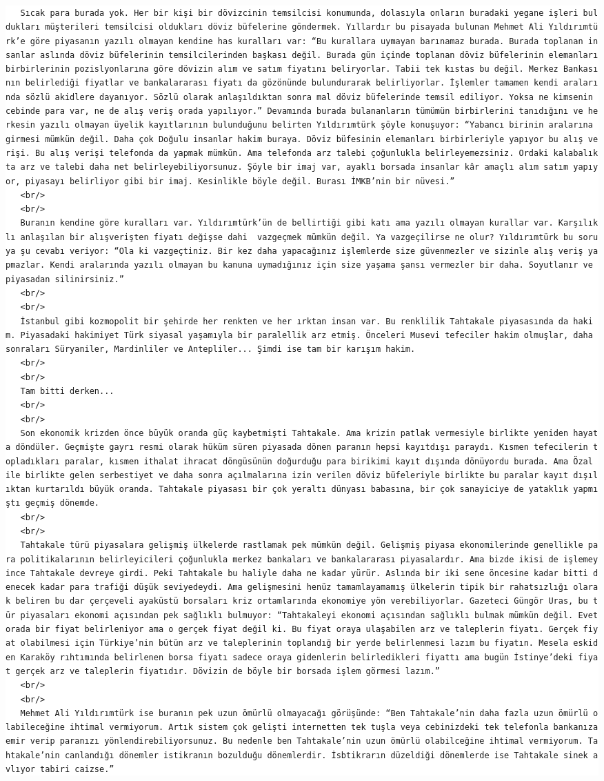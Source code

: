        Sıcak para burada yok. Her bir kişi bir dövizcinin temsilcisi konumunda, dolasıyla onların buradaki yegane işleri buldukları müşterileri temsilcisi oldukları döviz büfelerine göndermek. Yıllardır bu pisayada bulunan Mehmet Ali Yıldırımtürk’e göre piyasanın yazılı olmayan kendine has kuralları var: “Bu kurallara uymayan barınamaz burada. Burada toplanan insanlar aslında döviz büfelerinin temsilcilerinden başkası değil. Burada gün içinde toplanan döviz büfelerinin elemanları birbirlerinin pozislyonlarına göre dövizin alım ve satım fiyatını beliryorlar. Tabii tek kıstas bu değil. Merkez Bankasının belirlediği fiyatlar ve bankalararası fiyatı da gözönünde bulundurarak belirliyorlar. İşlemler tamamen kendi aralarında sözlü akidlere dayanıyor. Sözlü olarak anlaşıldıktan sonra mal döviz büfelerinde temsil ediliyor. Yoksa ne kimsenin cebinde para var, ne de alış veriş orada yapılıyor.” Devamında burada bulananların tümümün birbirlerini tanıdığını ve herkesin yazılı olmayan üyelik kayıtlarının bulunduğunu belirten Yıldırımtürk şöyle konuşuyor: “Yabancı birinin aralarına girmesi mümkün değil. Daha çok Doğulu insanlar hakim buraya. Döviz büfesinin elemanları birbirleriyle yapıyor bu alış verişi. Bu alış verişi telefonda da yapmak mümkün. Ama telefonda arz talebi çoğunlukla belirleyemezsiniz. Ordaki kalabalıkta arz ve talebi daha net belirleyebiliyorsunuz. Şöyle bir imaj var, ayaklı borsada insanlar kâr amaçlı alım satım yapıyor, piyasayı belirliyor gibi bir imaj. Kesinlikle böyle değil. Burası İMKB’nin bir nüvesi.”
       <br/>
       <br/>
       Buranın kendine göre kuralları var. Yıldırımtürk’ün de bellirtiği gibi katı ama yazılı olmayan kurallar var. Karşılıklı anlaşılan bir alışverişten fiyatı değişse dahi  vazgeçmek mümkün değil. Ya vazgeçilirse ne olur? Yıldırımtürk bu soruya şu cevabı veriyor: “Ola ki vazgeçtiniz. Bir kez daha yapacağınız işlemlerde size güvenmezler ve sizinle alış veriş yapmazlar. Kendi aralarında yazılı olmayan bu kanuna uymadığınız için size yaşama şansı vermezler bir daha. Soyutlanır ve piyasadan silinirsiniz.”
       <br/>
       <br/>
       İstanbul gibi kozmopolit bir şehirde her renkten ve her ırktan insan var. Bu renklilik Tahtakale piyasasında da hakim. Piyasadaki hakimiyet Türk siyasal yaşamıyla bir paralellik arz etmiş. Önceleri Musevi tefeciler hakim olmuşlar, daha sonraları Süryaniler, Mardinliler ve Antepliler... Şimdi ise tam bir karışım hakim.
       <br/>
       <br/>
       Tam bitti derken...
       <br/>
       <br/>
       Son ekonomik krizden önce büyük oranda güç kaybetmişti Tahtakale. Ama krizin patlak vermesiyle birlikte yeniden hayata döndüler. Geçmişte gayrı resmi olarak hüküm süren piyasada dönen paranın hepsi kayıtdışı paraydı. Kısmen tefecilerin topladıkları paralar, kısmen ithalat ihracat döngüsünün doğurduğu para birikimi kayıt dışında dönüyordu burada. Ama Özal ile birlikte gelen serbestiyet ve daha sonra açılmalarına izin verilen döviz büfeleriyle birlikte bu paralar kayıt dışılıktan kurtarıldı büyük oranda. Tahtakale piyasası bir çok yeraltı dünyası babasına, bir çok sanayiciye de yataklık yapmıştı geçmiş dönemde.
       <br/>
       <br/>
       Tahtakale türü piyasalara gelişmiş ülkelerde rastlamak pek mümkün değil. Gelişmiş piyasa ekonomilerinde genellikle para politikalarının belirleyicileri çoğunlukla merkez bankaları ve bankalararası piyasalardır. Ama bizde ikisi de işlemeyince Tahtakale devreye girdi. Peki Tahtakale bu haliyle daha ne kadar yürür. Aslında bir iki sene öncesine kadar bitti denecek kadar para trafiği düşük seviyedeydi. Ama gelişmesini henüz tamamlayamamış ülkelerin tipik bir rahatsızlığı olarak beliren bu dar çerçeveli ayaküstü borsaları kriz ortamlarında ekonomiye yön verebiliyorlar. Gazeteci Güngör Uras, bu tür piyasaları ekonomi açısından pek sağlıklı bulmuyor: “Tahtakaleyi ekonomi açısından sağlıklı bulmak mümkün değil. Evet orada bir fiyat belirleniyor ama o gerçek fiyat değil ki. Bu fiyat oraya ulaşabilen arz ve taleplerin fiyatı. Gerçek fiyat olabilmesi için Türkiye’nin bütün arz ve taleplerinin toplandığ bir yerde belirlenmesi lazım bu fiyatın. Mesela eskiden Karaköy rıhtımında belirlenen borsa fiyatı sadece oraya gidenlerin belirledikleri fiyattı ama bugün İstinye’deki fiyat gerçek arz ve taleplerin fiyatıdır. Dövizin de böyle bir borsada işlem görmesi lazım.”
       <br/>
       <br/>
       Mehmet Ali Yıldırımtürk ise buranın pek uzun ömürlü olmayacağı görüşünde: “Ben Tahtakale’nin daha fazla uzun ömürlü olabileceğine ihtimal vermiyorum. Artık sistem çok gelişti internetten tek tuşla veya cebinizdeki tek telefonla bankanıza emir verip paranızı yönlendirebiliyorsunuz. Bu nedenle ben Tahtakale’nin uzun ömürlü olabilceğine ihtimal vermiyorum. Tahtakale’nin canlandığı dönemler istikranın bozulduğu dönemlerdir. İsbtikrarın düzeldiği dönemlerde ise Tahtakale sinek avlıyor tabiri caizse.”